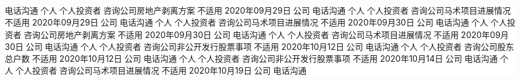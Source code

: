 电话沟通
个人
个人投资者
咨询公司房地产剥离方案
不适用
2020年09月29日
公司
电话沟通
个人
个人投资者
咨询公司马术项目进展情况
不适用
2020年09月29日
公司
电话沟通
个人
个人投资者
咨询公司马术项目进展情况
不适用
2020年09月30日
公司
电话沟通
个人
个人投资者
咨询公司房地产剥离方案
不适用
2020年09月30日
公司
电话沟通
个人
个人投资者
咨询公司马术项目进展情况
不适用
2020年09月30日
公司
电话沟通
个人
个人投资者
咨询公司非公开发行股票事项
不适用
2020年10月12日
公司
电话沟通
个人
个人投资者
咨询公司股东总户数
不适用
2020年10月12日
公司
电话沟通
个人
个人投资者
咨询公司非公开发行股票事项
不适用
2020年10月14日
公司
电话沟通
个人
个人投资者
咨询公司马术项目进展情况
不适用
2020年10月19日
公司
电话沟通